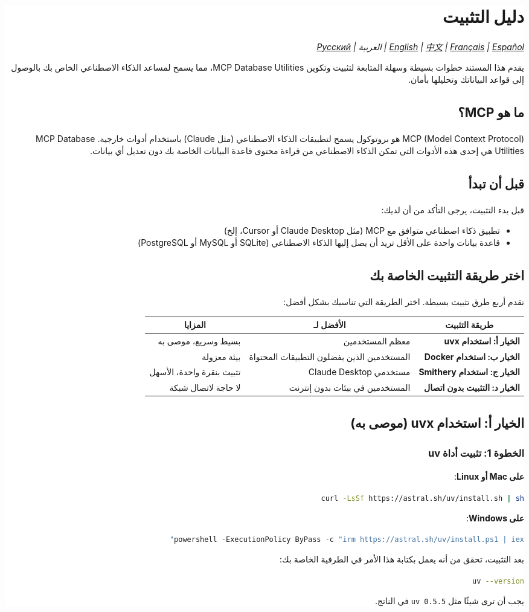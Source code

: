 <div dir="rtl">

# دليل التثبيت

*[English](../en/installation.md) | [中文](../zh/installation.md) | [Français](../fr/installation.md) | [Español](../es/installation.md) | العربية | [Русский](../ru/installation.md)*

يقدم هذا المستند خطوات بسيطة وسهلة المتابعة لتثبيت وتكوين MCP Database Utilities، مما يسمح لمساعد الذكاء الاصطناعي الخاص بك بالوصول إلى قواعد البياناتك وتحليلها بأمان.

## ما هو MCP؟

MCP (Model Context Protocol) هو بروتوكول يسمح لتطبيقات الذكاء الاصطناعي (مثل Claude) باستخدام أدوات خارجية. MCP Database Utilities هي إحدى هذه الأدوات التي تمكن الذكاء الاصطناعي من قراءة محتوى قاعدة البيانات الخاصة بك دون تعديل أي بيانات.

## قبل أن تبدأ

قبل بدء التثبيت، يرجى التأكد من أن لديك:

- تطبيق ذكاء اصطناعي متوافق مع MCP (مثل Claude Desktop أو Cursor، إلخ)
- قاعدة بيانات واحدة على الأقل تريد أن يصل إليها الذكاء الاصطناعي (SQLite أو MySQL أو PostgreSQL)

## اختر طريقة التثبيت الخاصة بك

نقدم أربع طرق تثبيت بسيطة. اختر الطريقة التي تناسبك بشكل أفضل:

| طريقة التثبيت | الأفضل لـ | المزايا |
|---------|---------|------|
| **الخيار أ: استخدام uvx** | معظم المستخدمين | بسيط وسريع، موصى به |
| **الخيار ب: استخدام Docker** | المستخدمين الذين يفضلون التطبيقات المحتواة | بيئة معزولة |
| **الخيار ج: استخدام Smithery** | مستخدمي Claude Desktop | تثبيت بنقرة واحدة، الأسهل |
| **الخيار د: التثبيت بدون اتصال** | المستخدمين في بيئات بدون إنترنت | لا حاجة لاتصال شبكة |

## الخيار أ: استخدام uvx (موصى به)

### الخطوة 1: تثبيت أداة uv

**على Mac أو Linux**:
```bash
curl -LsSf https://astral.sh/uv/install.sh | sh
```

**على Windows**:
```powershell
powershell -ExecutionPolicy ByPass -c "irm https://astral.sh/uv/install.ps1 | iex"
```

بعد التثبيت، تحقق من أنه يعمل بكتابة هذا الأمر في الطرفية الخاصة بك:
```bash
uv --version
```
يجب أن ترى شيئًا مثل `uv 0.5.5` في الناتج.
